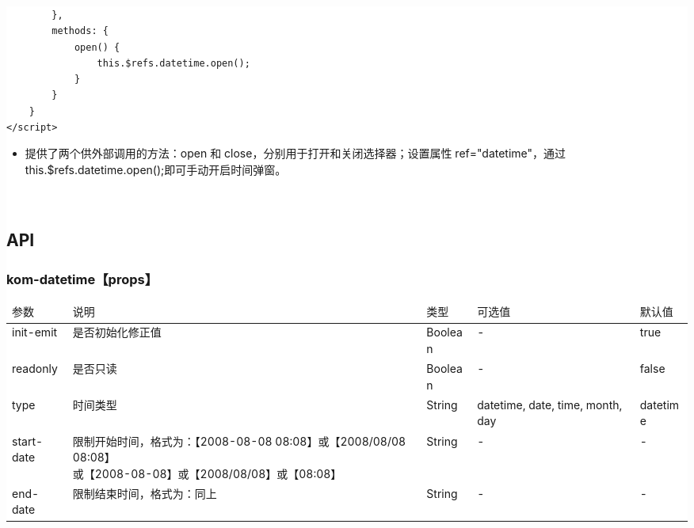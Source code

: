 ```
        },
        methods: {
            open() {
                this.$refs.datetime.open();
            }
        }
    }
</script>
```

- 提供了两个供外部调用的方法：open 和 close，分别用于打开和关闭选择器；设置属性 ref="datetime"，通过 this.$refs.datetime.open();即可手动开启时间弹窗。

<br/>

<h2>API</h2>
<h3><strong>kom-datetime</strong>【props】</h3>
<div class="table">
    <table>
        <thead>
        <tr>
            <td>参数</td>
            <td>说明</td>
            <td>类型</td>
            <td>可选值</td>
            <td>默认值</td>
        </tr>
        </thead>
        <tbody>
        <tr>
            <td>init-emit</td>
            <td>是否初始化修正值</td>
            <td>Boolean</td>
            <td>-</td>
            <td>true</td>
        </tr>
        <tr>
            <td>readonly</td>
            <td>是否只读</td>
            <td>Boolean</td>
            <td>-</td>
            <td>false</td>
        </tr>
        <tr>
            <td>type</td>
            <td>时间类型</td>
            <td>String</td>
            <td><span>datetime</span>, <span>date</span>, <span>time</span>, <span>month</span>, <span>day</span></td>
            <td>datetime</td>
        </tr>
        <tr>
            <td>start-date</td>
            <td>限制开始时间，格式为：【2008-08-08 08:08】或【2008/08/08 08:08】<br>或【2008-08-08】或【2008/08/08】或【08:08】</td>
            <td>String</td>
            <td>-</td>
            <td>-</td>
        </tr>
        <tr>
            <td>end-date</td>
            <td>限制结束时间，格式为：同上</td>
            <td>String</td>
            <td>-</td>
            <td>-</td>